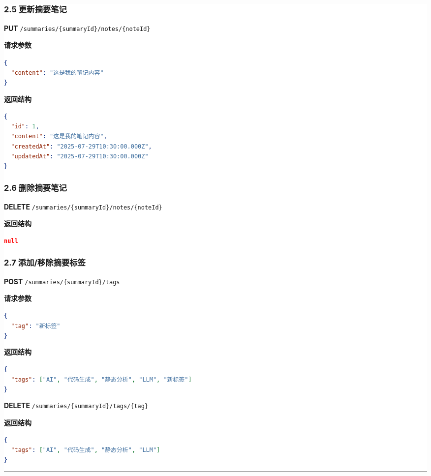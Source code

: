 ### 2.5 更新摘要笔记

**PUT** `/summaries/{summaryId}/notes/{noteId}`

**请求参数**

```json
{
  "content": "这是我的笔记内容"
}
```

**返回结构**

```json
{
  "id": 1,
  "content": "这是我的笔记内容",
  "createdAt": "2025-07-29T10:30:00.000Z",
  "updatedAt": "2025-07-29T10:30:00.000Z"
}
```

### 2.6 删除摘要笔记

**DELETE** `/summaries/{summaryId}/notes/{noteId}`

**返回结构**

```json
null
```

### 2.7 添加/移除摘要标签

**POST** `/summaries/{summaryId}/tags`

**请求参数**

```json
{
  "tag": "新标签"
}
```

**返回结构**

```json
{
  "tags": ["AI", "代码生成", "静态分析", "LLM", "新标签"]
}
```

**DELETE** `/summaries/{summaryId}/tags/{tag}`

**返回结构**

```json
{
  "tags": ["AI", "代码生成", "静态分析", "LLM"]
}
```

---